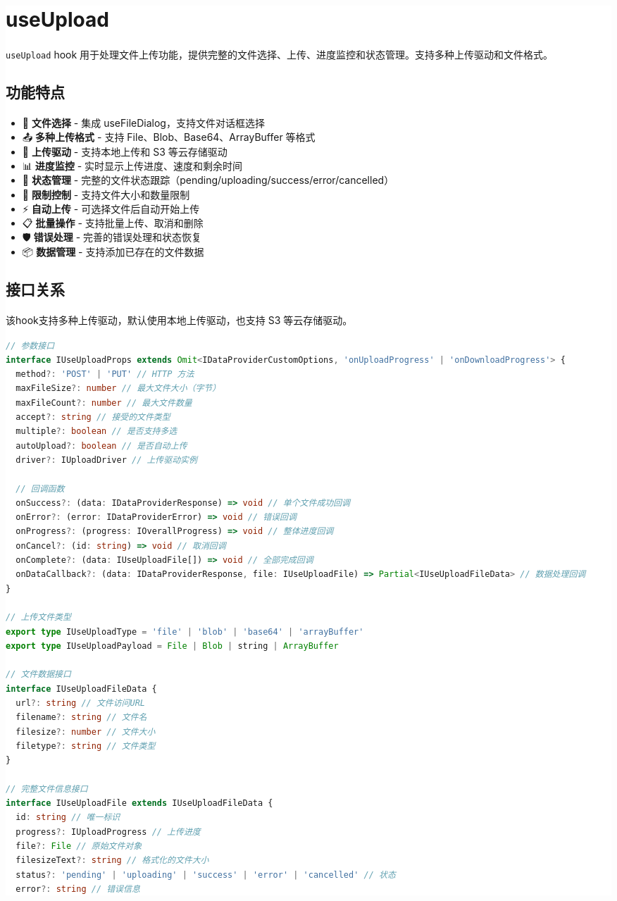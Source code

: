 # useUpload

`useUpload` hook 用于处理文件上传功能，提供完整的文件选择、上传、进度监控和状态管理。支持多种上传驱动和文件格式。

## 功能特点

- 📁 **文件选择** - 集成 useFileDialog，支持文件对话框选择
- 📤 **多种上传格式** - 支持 File、Blob、Base64、ArrayBuffer 等格式
- 🔄 **上传驱动** - 支持本地上传和 S3 等云存储驱动
- 📊 **进度监控** - 实时显示上传进度、速度和剩余时间
- 🎯 **状态管理** - 完整的文件状态跟踪（pending/uploading/success/error/cancelled）
- 🚫 **限制控制** - 支持文件大小和数量限制
- ⚡ **自动上传** - 可选择文件后自动开始上传
- 📋 **批量操作** - 支持批量上传、取消和删除
- 🛡️ **错误处理** - 完善的错误处理和状态恢复
- 📦 **数据管理** - 支持添加已存在的文件数据

## 接口关系

该hook支持多种上传驱动，默认使用本地上传驱动，也支持 S3 等云存储驱动。

```typescript
// 参数接口
interface IUseUploadProps extends Omit<IDataProviderCustomOptions, 'onUploadProgress' | 'onDownloadProgress'> {
  method?: 'POST' | 'PUT' // HTTP 方法
  maxFileSize?: number // 最大文件大小（字节）
  maxFileCount?: number // 最大文件数量
  accept?: string // 接受的文件类型
  multiple?: boolean // 是否支持多选
  autoUpload?: boolean // 是否自动上传
  driver?: IUploadDriver // 上传驱动实例

  // 回调函数
  onSuccess?: (data: IDataProviderResponse) => void // 单个文件成功回调
  onError?: (error: IDataProviderError) => void // 错误回调
  onProgress?: (progress: IOverallProgress) => void // 整体进度回调
  onCancel?: (id: string) => void // 取消回调
  onComplete?: (data: IUseUploadFile[]) => void // 全部完成回调
  onDataCallback?: (data: IDataProviderResponse, file: IUseUploadFile) => Partial<IUseUploadFileData> // 数据处理回调
}

// 上传文件类型
export type IUseUploadType = 'file' | 'blob' | 'base64' | 'arrayBuffer'
export type IUseUploadPayload = File | Blob | string | ArrayBuffer

// 文件数据接口
interface IUseUploadFileData {
  url?: string // 文件访问URL
  filename?: string // 文件名
  filesize?: number // 文件大小
  filetype?: string // 文件类型
}

// 完整文件信息接口
interface IUseUploadFile extends IUseUploadFileData {
  id: string // 唯一标识
  progress?: IUploadProgress // 上传进度
  file?: File // 原始文件对象
  filesizeText?: string // 格式化的文件大小
  status?: 'pending' | 'uploading' | 'success' | 'error' | 'cancelled' // 状态
  error?: string // 错误信息
```